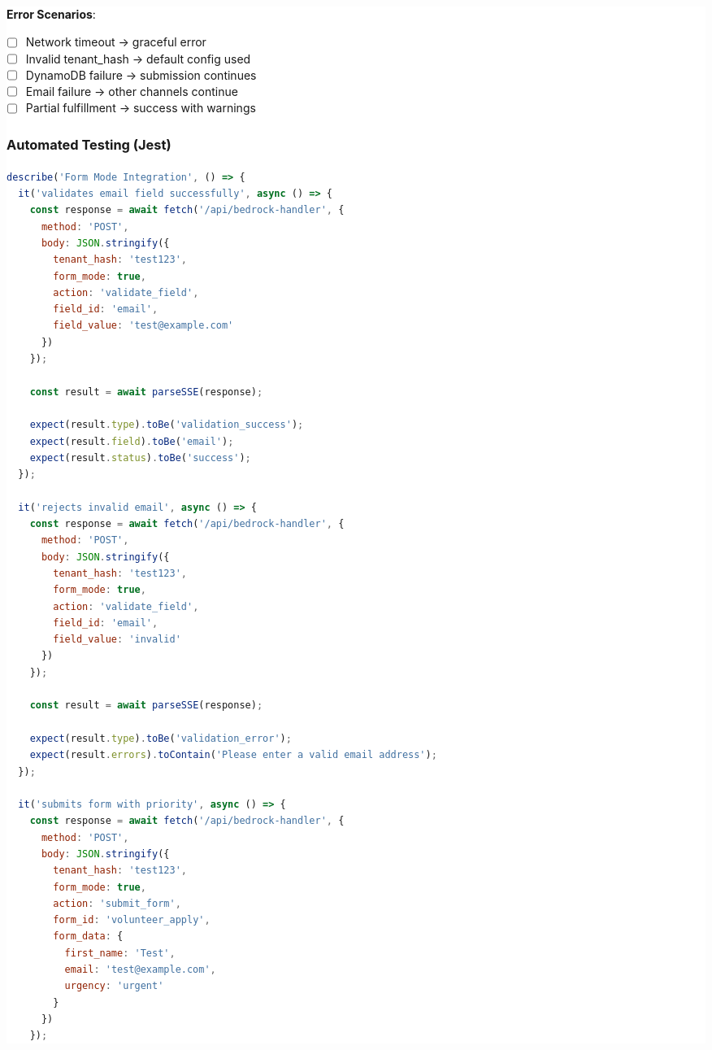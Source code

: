 **Error Scenarios**:
- [ ] Network timeout → graceful error
- [ ] Invalid tenant_hash → default config used
- [ ] DynamoDB failure → submission continues
- [ ] Email failure → other channels continue
- [ ] Partial fulfillment → success with warnings

### Automated Testing (Jest)

```javascript
describe('Form Mode Integration', () => {
  it('validates email field successfully', async () => {
    const response = await fetch('/api/bedrock-handler', {
      method: 'POST',
      body: JSON.stringify({
        tenant_hash: 'test123',
        form_mode: true,
        action: 'validate_field',
        field_id: 'email',
        field_value: 'test@example.com'
      })
    });

    const result = await parseSSE(response);

    expect(result.type).toBe('validation_success');
    expect(result.field).toBe('email');
    expect(result.status).toBe('success');
  });

  it('rejects invalid email', async () => {
    const response = await fetch('/api/bedrock-handler', {
      method: 'POST',
      body: JSON.stringify({
        tenant_hash: 'test123',
        form_mode: true,
        action: 'validate_field',
        field_id: 'email',
        field_value: 'invalid'
      })
    });

    const result = await parseSSE(response);

    expect(result.type).toBe('validation_error');
    expect(result.errors).toContain('Please enter a valid email address');
  });

  it('submits form with priority', async () => {
    const response = await fetch('/api/bedrock-handler', {
      method: 'POST',
      body: JSON.stringify({
        tenant_hash: 'test123',
        form_mode: true,
        action: 'submit_form',
        form_id: 'volunteer_apply',
        form_data: {
          first_name: 'Test',
          email: 'test@example.com',
          urgency: 'urgent'
        }
      })
    });

```